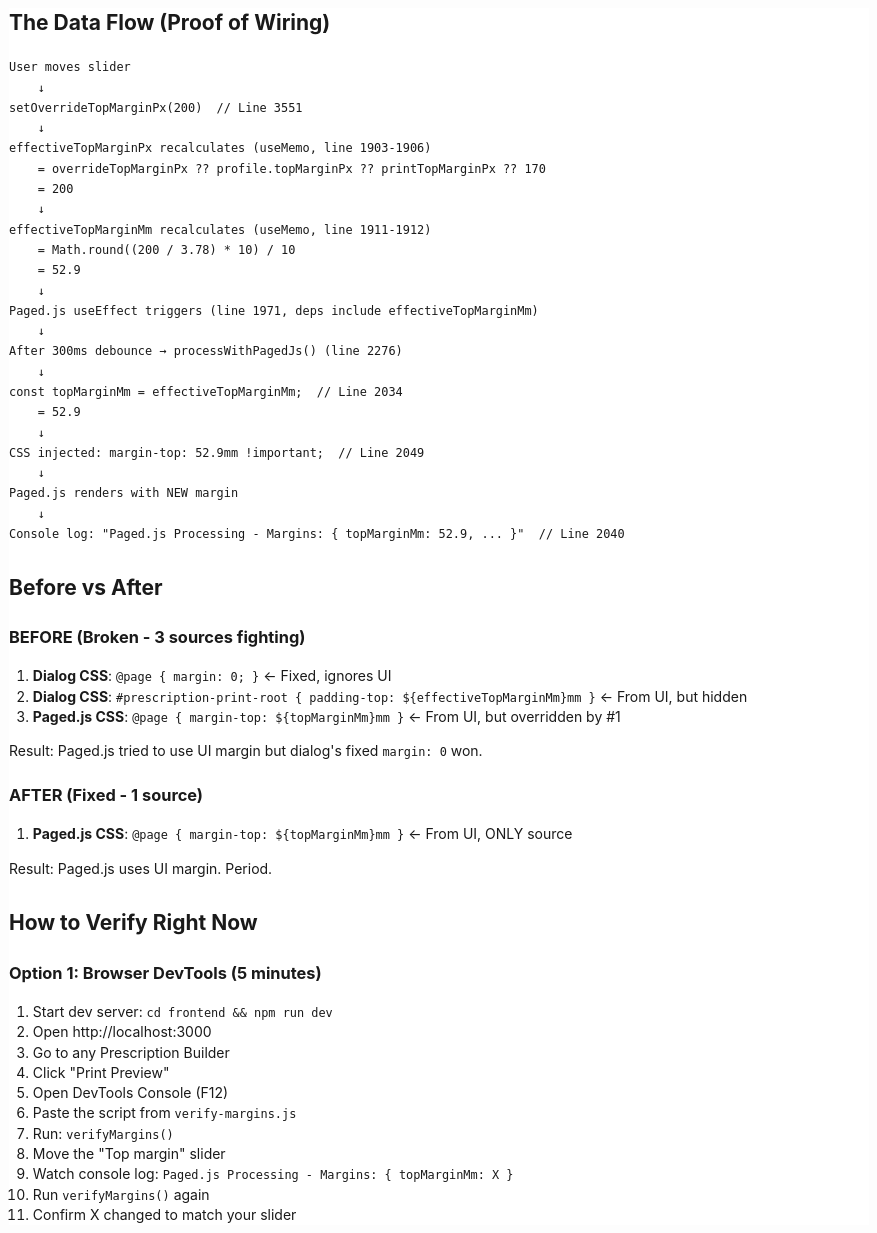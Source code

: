 ## The Data Flow (Proof of Wiring)

```
User moves slider
    ↓
setOverrideTopMarginPx(200)  // Line 3551
    ↓
effectiveTopMarginPx recalculates (useMemo, line 1903-1906)
    = overrideTopMarginPx ?? profile.topMarginPx ?? printTopMarginPx ?? 170
    = 200
    ↓
effectiveTopMarginMm recalculates (useMemo, line 1911-1912)
    = Math.round((200 / 3.78) * 10) / 10
    = 52.9
    ↓
Paged.js useEffect triggers (line 1971, deps include effectiveTopMarginMm)
    ↓
After 300ms debounce → processWithPagedJs() (line 2276)
    ↓
const topMarginMm = effectiveTopMarginMm;  // Line 2034
    = 52.9
    ↓
CSS injected: margin-top: 52.9mm !important;  // Line 2049
    ↓
Paged.js renders with NEW margin
    ↓
Console log: "Paged.js Processing - Margins: { topMarginMm: 52.9, ... }"  // Line 2040
```

## Before vs After

### BEFORE (Broken - 3 sources fighting)
1. **Dialog CSS**: `@page { margin: 0; }` ← Fixed, ignores UI
2. **Dialog CSS**: `#prescription-print-root { padding-top: ${effectiveTopMarginMm}mm }` ← From UI, but hidden
3. **Paged.js CSS**: `@page { margin-top: ${topMarginMm}mm }` ← From UI, but overridden by #1

Result: Paged.js tried to use UI margin but dialog's fixed `margin: 0` won.

### AFTER (Fixed - 1 source)
1. **Paged.js CSS**: `@page { margin-top: ${topMarginMm}mm }` ← From UI, ONLY source

Result: Paged.js uses UI margin. Period.

## How to Verify Right Now

### Option 1: Browser DevTools (5 minutes)
1. Start dev server: `cd frontend && npm run dev`
2. Open http://localhost:3000
3. Go to any Prescription Builder
4. Click "Print Preview"
5. Open DevTools Console (F12)
6. Paste the script from `verify-margins.js`
7. Run: `verifyMargins()`
8. Move the "Top margin" slider
9. Watch console log: `Paged.js Processing - Margins: { topMarginMm: X }`
10. Run `verifyMargins()` again
11. Confirm X changed to match your slider
